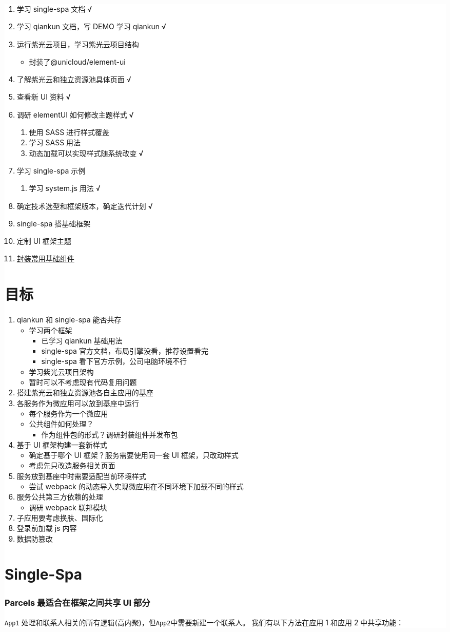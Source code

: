 1. 学习 single-spa 文档 √
2. 学习 qiankun 文档，写 DEMO 学习 qiankun √
3. 运行紫光云项目，学习紫光云项目结构
   - 封装了@unicloud/element-ui
4. 了解紫光云和独立资源池具体页面 √
5. 查看新 UI 资料 √
6. 调研 elementUI 如何修改主题样式 √

   1. 使用 SASS 进行样式覆盖
   2. 学习 SASS 用法
   3. 动态加载可以实现样式随系统改变 √

7. 学习 single-spa 示例

   1. 学习 system.js 用法 √

8. 确定技术选型和框架版本，确定迭代计划 √
9. single-spa 搭基础框架
10. 定制 UI 框架主题
11. [封装常用基础组件](https://github.com/systemjs/systemjs)

# 目标

1. qiankun 和 single-spa 能否共存
   - 学习两个框架
     - 已学习 qiankun 基础用法
     - single-spa 官方文档，布局引擎没看，推荐设置看完
     - single-spa 看下官方示例，公司电脑环境不行
   - 学习紫光云项目架构
   - 暂时可以不考虑现有代码复用问题
2. 搭建紫光云和独立资源池各自主应用的基座
3. 各服务作为微应用可以放到基座中运行
   - 每个服务作为一个微应用
   - 公共组件如何处理？
     - 作为组件包的形式？调研封装组件并发布包
4. 基于 UI 框架构建一套新样式
   - 确定基于哪个 UI 框架？服务需要使用同一套 UI 框架，只改动样式
   - 考虑先只改造服务相关页面
5. 服务放到基座中时需要适配当前环境样式
   - 尝试 webpack 的动态导入实现微应用在不同环境下加载不同的样式
6. 服务公共第三方依赖的处理
   - 调研 webpack 联邦模块
7. 子应用要考虑换肤、国际化
8. 登录前加载 js 内容
9. 数据防篡改

# Single-Spa

### Parcels 最适合在框架之间共享 UI 部分

`App1` 处理和联系人相关的所有逻辑(高内聚)，但`App2`中需要新建一个联系人。 我们有以下方法在应用 1 和应用 2 中共享功能：
